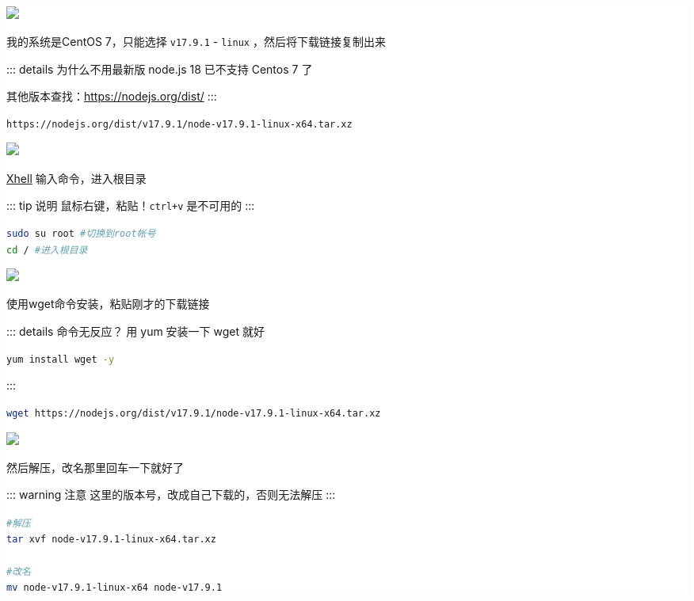 ![](/nodejs/linux/linux-02.png)


我的系统是CentOS 7，只能选择 `v17.9.1` - `linux` ，然后将下载链接复制出来

::: details 为什么不用最新版
node.js 18 已不支持 Centos 7 了

其他版本查找：https://nodejs.org/dist/
:::

```:no-line-numbers
https://nodejs.org/dist/v17.9.1/node-v17.9.1-linux-x64.tar.xz
```

![](/nodejs/linux/linux-03.png)



[Xhell](./Xshell.md) 输入命令，进入根目录

::: tip 说明
鼠标右键，粘贴！`ctrl+v` 是不可用的
:::

```sh
sudo su root #切换到root帐号
cd / #进入根目录
```


![](/nodejs/linux/linux-04.png)



使用wget命令安装，粘贴刚才的下载链接

::: details 命令无反应？
用 yum 安装一下 wget 就好

```sh
yum install wget -y
```
:::



```sh
wget https://nodejs.org/dist/v17.9.1/node-v17.9.1-linux-x64.tar.xz
```

![](/nodejs/linux/linux-05.png)


然后解压，改名那里回车一下就好了

::: warning 注意
这里的版本号，改成自己下载的，否则无法解压
:::


```sh
#解压
tar xvf node-v17.9.1-linux-x64.tar.xz

#改名
mv node-v17.9.1-linux-x64 node-v17.9.1
```
